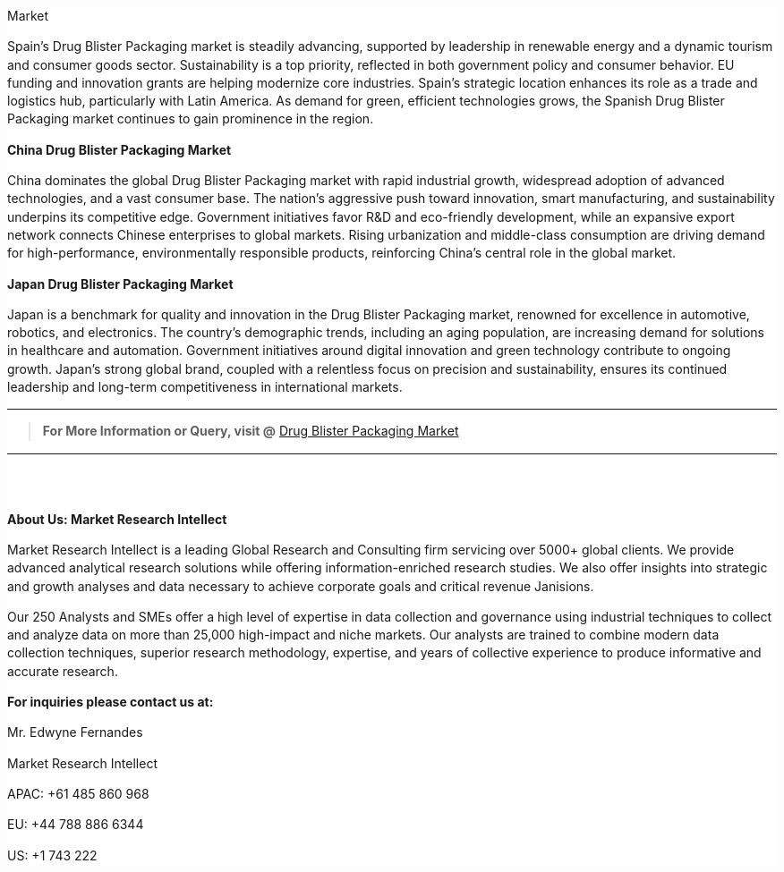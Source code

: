 Market</strong></p><p class="" data-start="4424" data-end="4975">Spain&rsquo;s Drug Blister Packaging market is steadily advancing, supported by leadership in renewable energy and a dynamic tourism and consumer goods sector. Sustainability is a top priority, reflected in both government policy and consumer behavior. EU funding and innovation grants are helping modernize core industries. Spain&rsquo;s strategic location enhances its role as a trade and logistics hub, particularly with Latin America. As demand for green, efficient technologies grows, the Spanish Drug Blister Packaging market continues to gain prominence in the region.</p><p class="" data-start="4977" data-end="5589"><strong data-start="4977" data-end="4998">China Drug Blister Packaging Market</strong></p><p class="" data-start="4977" data-end="5589">China dominates the global Drug Blister Packaging market with rapid industrial growth, widespread adoption of advanced technologies, and a vast consumer base. The nation&rsquo;s aggressive push toward innovation, smart manufacturing, and sustainability underpins its competitive edge. Government initiatives favor R&amp;D and eco-friendly development, while an expansive export network connects Chinese enterprises to global markets. Rising urbanization and middle-class consumption are driving demand for high-performance, environmentally responsible products, reinforcing China&rsquo;s central role in the global market.</p><p class="" data-start="5591" data-end="6162"><strong data-start="5591" data-end="5612">Japan Drug Blister Packaging Market</strong></p><p class="" data-start="5591" data-end="6162">Japan is a benchmark for quality and innovation in the Drug Blister Packaging market, renowned for excellence in automotive, robotics, and electronics. The country&rsquo;s demographic trends, including an aging population, are increasing demand for solutions in healthcare and automation. Government initiatives around digital innovation and green technology contribute to ongoing growth. Japan&rsquo;s strong global brand, coupled with a relentless focus on precision and sustainability, ensures its continued leadership and long-term competitiveness in international markets.</p><hr /><blockquote><p><span class="font-[700]"><strong>For More Information or Query, visit&nbsp;@</strong>&nbsp;</span><span class="font-[700]"><a href="https://www.marketresearchintellect.com/product/global-drug-blister-packaging-sales-market/?utm_source=Linkedin&utm_medium=017" target="_blank" data-tracking-control-name="article-ssr-frontend-pulse_little-text-block" data-tracking-will-navigate="" data-test-link="">Drug Blister Packaging Market</a></span></p></blockquote><hr /><h3>&nbsp;</h3><p><strong><span class="font-[700]">About Us: Market Research Intellect</span></strong></p><p><span class="">Market Research Intellect is a leading Global Research and Consulting firm servicing over 5000+ global clients. We provide advanced analytical research solutions while offering information-enriched research studies.&nbsp;</span>We also offer insights into strategic and growth analyses and data necessary to achieve corporate goals and critical revenue Janisions.</p><p><span class="">Our 250 Analysts and SMEs offer a high level of expertise in data collection and governance using industrial techniques to collect and analyze data on more than 25,000 high-impact and niche markets. Our analysts are trained to combine modern data collection techniques, superior research methodology, expertise, and years of collective experience to produce informative and accurate research.</span></p><p><strong>For inquiries please contact us at:</strong></p><p>Mr. Edwyne Fernandes</p><p>Market Research Intellect</p><p>APAC: +61 485 860 968</p><p>EU: +44 788 886 6344</p><p>US: +1 743 222